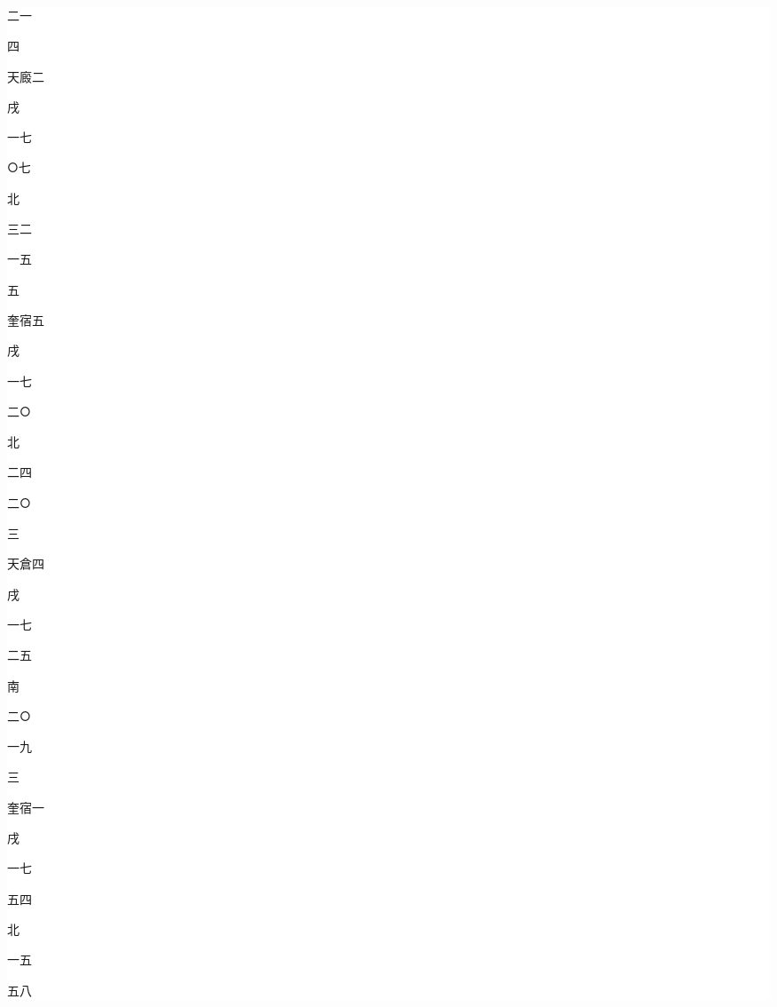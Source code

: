 二一

四

天廄二

戌

一七

○七

北

三二

一五

五

奎宿五

戌

一七

二○

北

二四

二○

三

天倉四

戌

一七

二五

南

二○

一九

三

奎宿一

戌

一七

五四

北

一五

五八
